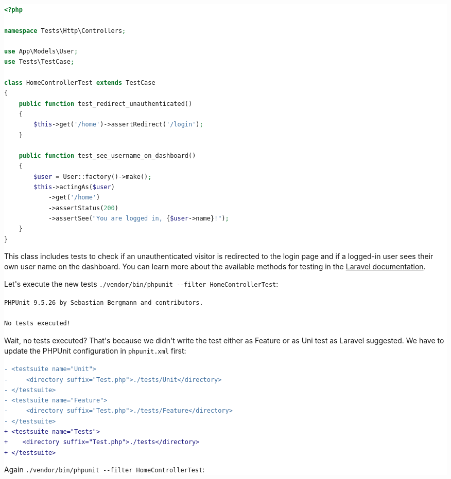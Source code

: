 ```php
<?php

namespace Tests\Http\Controllers;

use App\Models\User;
use Tests\TestCase;

class HomeControllerTest extends TestCase
{
    public function test_redirect_unauthenticated()
    {
        $this->get('/home')->assertRedirect('/login');
    }

    public function test_see_username_on_dashboard()
    {
        $user = User::factory()->make();
        $this->actingAs($user)
            ->get('/home')
            ->assertStatus(200)
            ->assertSee("You are logged in, {$user->name}!");
    }
}
```

This class includes tests to check if an unauthenticated visitor is redirected to the login page and if a logged-in user sees their own user name on the dashboard. You can learn more about the available methods for testing in the [Laravel documentation](https://laravel.com/docs/9.x/testing).

Let's execute the new tests `./vendor/bin/phpunit --filter HomeControllerTest`:

```
PHPUnit 9.5.26 by Sebastian Bergmann and contributors.

No tests executed!
```

Wait, no tests executed? That's because we didn't write the test either as Feature or as Uni test as Laravel suggested. We have to update the PHPUnit configuration in `phpunit.xml` first:

```diff
- <testsuite name="Unit">
-     <directory suffix="Test.php">./tests/Unit</directory>
- </testsuite>
- <testsuite name="Feature">
-     <directory suffix="Test.php">./tests/Feature</directory>
- </testsuite>
+ <testsuite name="Tests">
+    <directory suffix="Test.php">./tests</directory>
+ </testsuite>
```

Again `./vendor/bin/phpunit --filter HomeControllerTest`:
